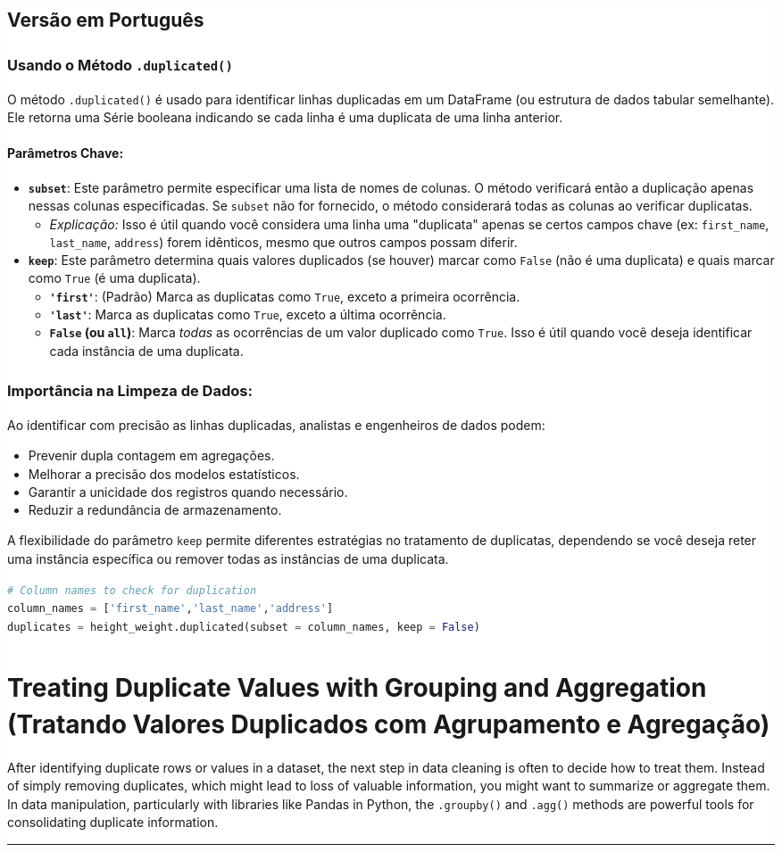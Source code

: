 
## Versão em Português

### Usando o Método `.duplicated()`

O método `.duplicated()` é usado para identificar linhas duplicadas em um DataFrame (ou estrutura de dados tabular semelhante). Ele retorna uma Série booleana indicando se cada linha é uma duplicata de uma linha anterior.

#### Parâmetros Chave:

* **`subset`**: Este parâmetro permite especificar uma lista de nomes de colunas. O método verificará então a duplicação apenas nessas colunas especificadas. Se `subset` não for fornecido, o método considerará todas as colunas ao verificar duplicatas.
    * *Explicação:* Isso é útil quando você considera uma linha uma "duplicata" apenas se certos campos chave (ex: `first_name`, `last_name`, `address`) forem idênticos, mesmo que outros campos possam diferir.
* **`keep`**: Este parâmetro determina quais valores duplicados (se houver) marcar como `False` (não é uma duplicata) e quais marcar como `True` (é uma duplicata).
    * **`'first'`**: (Padrão) Marca as duplicatas como `True`, exceto a primeira ocorrência.
    * **`'last'`**: Marca as duplicatas como `True`, exceto a última ocorrência.
    * **`False` (ou `all`)**: Marca *todas* as ocorrências de um valor duplicado como `True`. Isso é útil quando você deseja identificar cada instância de uma duplicata.

### Importância na Limpeza de Dados:

Ao identificar com precisão as linhas duplicadas, analistas e engenheiros de dados podem:
* Prevenir dupla contagem em agregações.
* Melhorar a precisão dos modelos estatísticos.
* Garantir a unicidade dos registros quando necessário.
* Reduzir a redundância de armazenamento.

A flexibilidade do parâmetro `keep` permite diferentes estratégias no tratamento de duplicatas, dependendo se você deseja reter uma instância específica ou remover todas as instâncias de uma duplicata.

```python
# Column names to check for duplication
column_names = ['first_name','last_name','address']
duplicates = height_weight.duplicated(subset = column_names, keep = False)
```


# Treating Duplicate Values with Grouping and Aggregation (Tratando Valores Duplicados com Agrupamento e Agregação)

After identifying duplicate rows or values in a dataset, the next step in data cleaning is often to decide how to treat them. Instead of simply removing duplicates, which might lead to loss of valuable information, you might want to summarize or aggregate them. In data manipulation, particularly with libraries like Pandas in Python, the `.groupby()` and `.agg()` methods are powerful tools for consolidating duplicate information.

---
